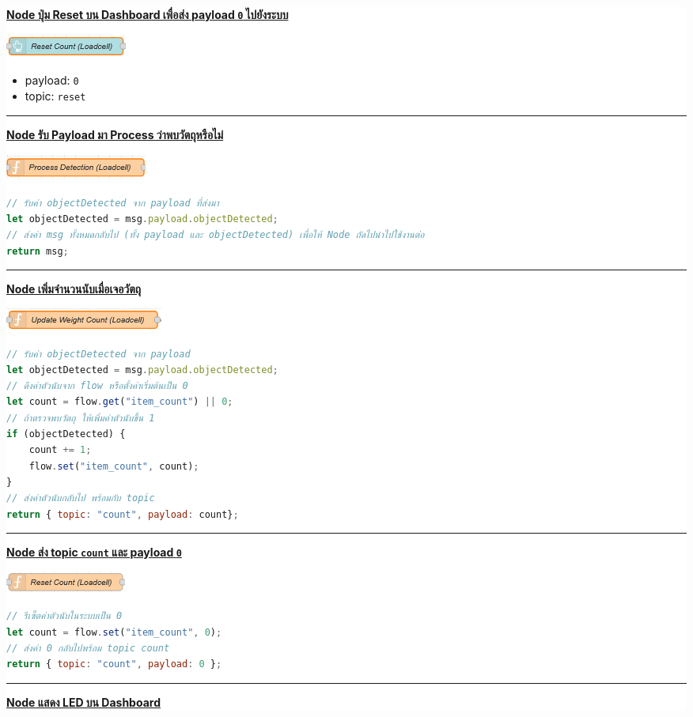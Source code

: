 **<u>Node ปุ่ม Reset บน Dashboard เพื่อส่ง payload `0` ไปยังระบบ</u>**

![alt text](image-8.png)
- payload: `0`
- topic: `reset`
---
<u>**Node รับ Payload มา Process ว่าพบวัตถุหรือไม่**</u>

![alt text](image-5.png)
```javascript
// รับค่า objectDetected จาก payload ที่ส่งมา
let objectDetected = msg.payload.objectDetected;
// ส่งค่า msg ทั้งหมดกลับไป (ทั้ง payload และ objectDetected) เพื่อให้ Node ถัดไปนำไปใช้งานต่อ
return msg;
```
---
<u>**Node เพิ่มจำนวนนับเมื่อเจอวัตถุ**</u>

![alt text](image-7.png)
```javascript
// รับค่า objectDetected จาก payload
let objectDetected = msg.payload.objectDetected;
// ดึงค่าตัวนับจาก flow หรือตั้งค่าเริ่มต้นเป็น 0
let count = flow.get("item_count") || 0;
// ถ้าตรวจพบวัตถุ ให้เพิ่มค่าตัวนับขึ้น 1
if (objectDetected) {
    count += 1;
    flow.set("item_count", count);
}
// ส่งค่าตัวนับกลับไป พร้อมกับ topic
return { topic: "count", payload: count};
```
---
<u>**Node ส่ง topic `count` และ payload `0`**</u>

![alt text](image-9.png)

```javascript
// รีเซ็ตค่าตัวนับในระบบเป็น 0
let count = flow.set("item_count", 0);
// ส่งค่า 0 กลับไปพร้อม topic count
return { topic: "count", payload: 0 };
```
---
<u>**Node แสดง LED บน Dashboard**</u>
